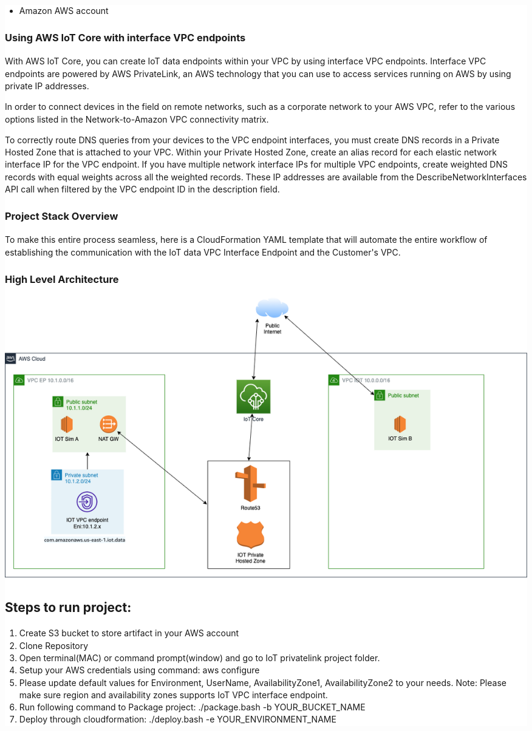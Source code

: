 * Amazon AWS account

### Using AWS IoT Core with interface VPC endpoints

With AWS IoT Core, you can create IoT data endpoints within your VPC by using interface VPC endpoints. Interface VPC endpoints are powered by AWS PrivateLink, an AWS technology that you can use to access services running on AWS by using private IP addresses. 

In order to connect devices in the field on remote networks, such as a corporate network to your AWS VPC, refer to the various options listed in the Network-to-Amazon VPC connectivity matrix.

To correctly route DNS queries from your devices to the VPC endpoint interfaces, you must create DNS records in a Private Hosted Zone that is attached to your VPC. Within your Private Hosted Zone, create an alias record for each elastic network interface IP for the VPC endpoint. If you have multiple network interface IPs for multiple VPC endpoints, create weighted DNS records with equal weights across all the weighted records. These IP addresses are available from the DescribeNetworkInterfaces API call when filtered by the VPC endpoint ID in the description field.

### Project Stack Overview
To make this entire process seamless, here is a CloudFormation YAML template that will automate the entire workflow of establishing the communication with the IoT data VPC Interface Endpoint and the Customer's VPC.

### High Level Architecture

![hla](docs/IOT-privatelink.png)

## Steps to run project:
1. Create S3 bucket to store artifact in your AWS account 
2. Clone Repository  
3. Open terminal(MAC) or command prompt(window) and go to IoT privatelink project folder. 
4. Setup your AWS credentials using command: aws configure 
5. Please update default values for Environment, UserName, AvailabilityZone1, AvailabilityZone2 to your needs. Note: Please make sure region and availability zones supports IoT VPC interface endpoint. 
6. Run following command to Package project: ./package.bash -b YOUR_BUCKET_NAME 
7. Deploy through cloudformation: ./deploy.bash  -e YOUR_ENVIRONMENT_NAME
